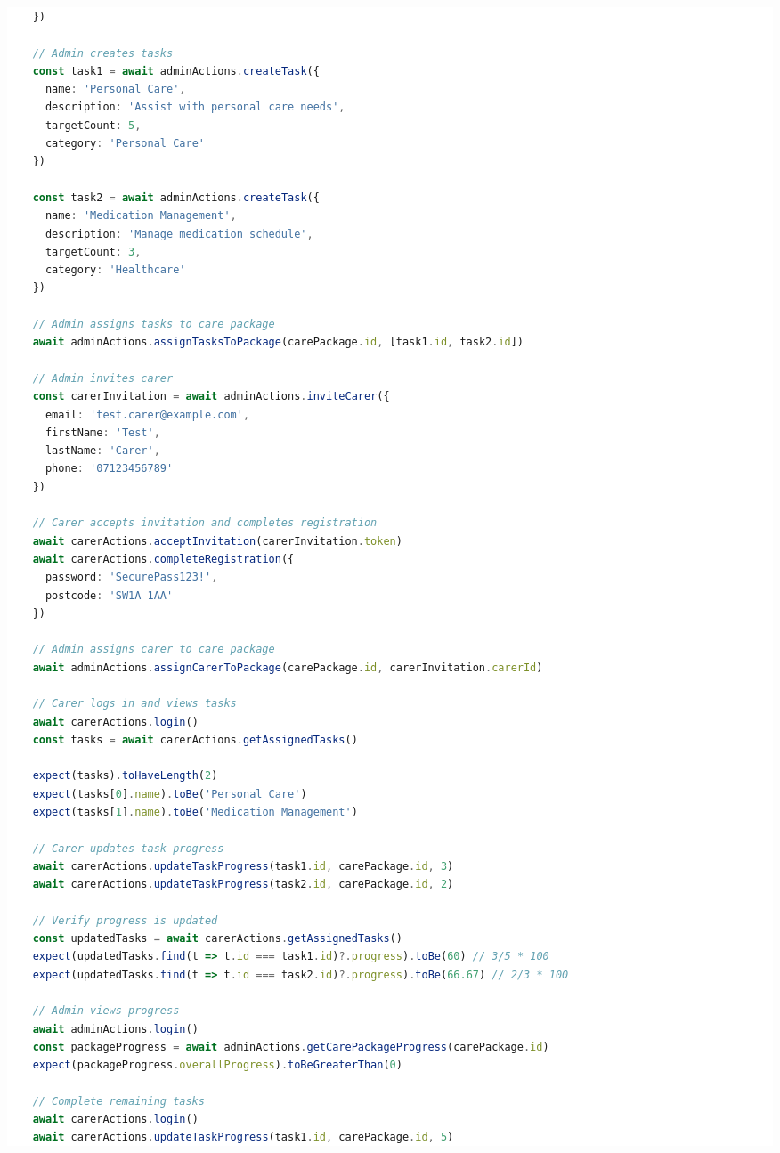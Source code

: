 ```typescript
    })

    // Admin creates tasks
    const task1 = await adminActions.createTask({
      name: 'Personal Care',
      description: 'Assist with personal care needs',
      targetCount: 5,
      category: 'Personal Care'
    })

    const task2 = await adminActions.createTask({
      name: 'Medication Management',
      description: 'Manage medication schedule',
      targetCount: 3,
      category: 'Healthcare'
    })

    // Admin assigns tasks to care package
    await adminActions.assignTasksToPackage(carePackage.id, [task1.id, task2.id])

    // Admin invites carer
    const carerInvitation = await adminActions.inviteCarer({
      email: 'test.carer@example.com',
      firstName: 'Test',
      lastName: 'Carer',
      phone: '07123456789'
    })

    // Carer accepts invitation and completes registration
    await carerActions.acceptInvitation(carerInvitation.token)
    await carerActions.completeRegistration({
      password: 'SecurePass123!',
      postcode: 'SW1A 1AA'
    })

    // Admin assigns carer to care package
    await adminActions.assignCarerToPackage(carePackage.id, carerInvitation.carerId)

    // Carer logs in and views tasks
    await carerActions.login()
    const tasks = await carerActions.getAssignedTasks()
    
    expect(tasks).toHaveLength(2)
    expect(tasks[0].name).toBe('Personal Care')
    expect(tasks[1].name).toBe('Medication Management')

    // Carer updates task progress
    await carerActions.updateTaskProgress(task1.id, carePackage.id, 3)
    await carerActions.updateTaskProgress(task2.id, carePackage.id, 2)

    // Verify progress is updated
    const updatedTasks = await carerActions.getAssignedTasks()
    expect(updatedTasks.find(t => t.id === task1.id)?.progress).toBe(60) // 3/5 * 100
    expect(updatedTasks.find(t => t.id === task2.id)?.progress).toBe(66.67) // 2/3 * 100

    // Admin views progress
    await adminActions.login()
    const packageProgress = await adminActions.getCarePackageProgress(carePackage.id)
    expect(packageProgress.overallProgress).toBeGreaterThan(0)

    // Complete remaining tasks
    await carerActions.login()
    await carerActions.updateTaskProgress(task1.id, carePackage.id, 5)
```